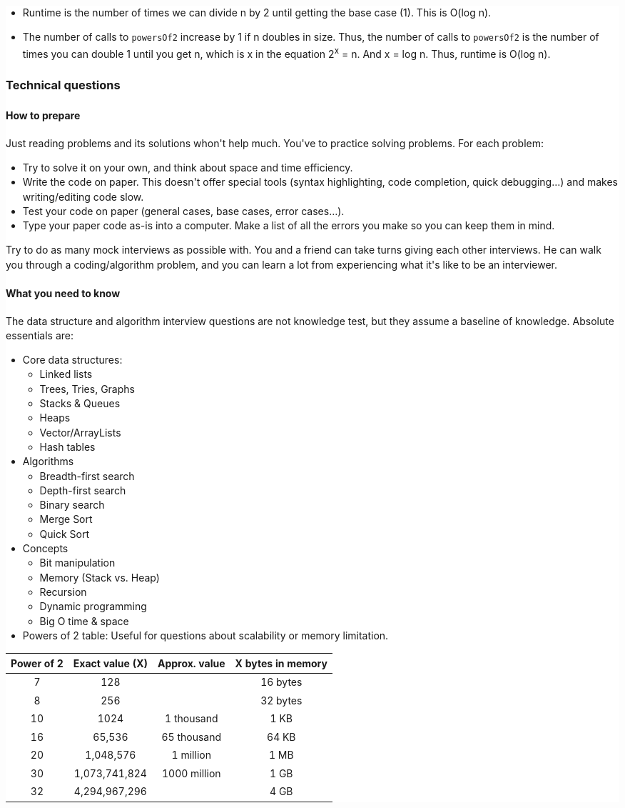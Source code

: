 - Runtime is the number of times we can divide n by 2 until getting the base case (1). This is O(log n).

- The number of calls to `powersOf2` increase by 1 if n doubles in size. Thus, the number of calls to `powersOf2` is the number of times you can double 1 until you get n, which is x in the equation 2<sup>x</sup> = n. And x = log n. Thus, runtime is O(log n).


### Technical questions

#### How to prepare

Just reading problems and its solutions whon't help much. You've to practice solving problems. For each problem:

- Try to solve it on your own, and think about space and time efficiency.
- Write the code on paper. This doesn't offer special tools (syntax highlighting, code completion, quick debugging…) and makes writing/editing code slow.
- Test your code on paper (general cases, base cases, error cases…).
- Type your paper code as-is into a computer. Make a list of all the errors you make so you can keep them in mind.

Try to do as many mock interviews as possible with. You and a friend can take turns giving each other interviews. He can walk you through a coding/algorithm problem, and you can learn a lot from experiencing what it's like to be an interviewer.

#### What you need to know

The data structure and algorithm interview questions are not knowledge test, but they assume a baseline of knowledge. Absolute essentials are:

- Core data structures:
  - Linked lists
  - Trees, Tries, Graphs
  - Stacks & Queues
  - Heaps
  - Vector/ArrayLists
  - Hash tables
- Algorithms
  - Breadth-first search
  - Depth-first search
  - Binary search
  - Merge Sort
  - Quick Sort
- Concepts
  - Bit manipulation
  - Memory (Stack vs. Heap)
  - Recursion
  - Dynamic programming
  - Big O time & space
- Powers of 2 table: Useful for questions about scalability or memory limitation. 
  
| Power of 2 | Exact value (X)   | Approx. value | X bytes in memory |
|:----------:|:-----------------:|:-------------:|:-----------------:|
| 7          | 128               |               | 16 bytes          |
| 8          | 256               |               | 32 bytes          |
| 10         | 1024              | 1 thousand    | 1 KB              |
| 16         | 65,536            | 65 thousand   | 64 KB             |
| 20         | 1,048,576         | 1 million     | 1 MB              |
| 30         | 1,073,741,824     | 1000 million  | 1 GB              |
| 32         | 4,294,967,296     |               | 4 GB              |